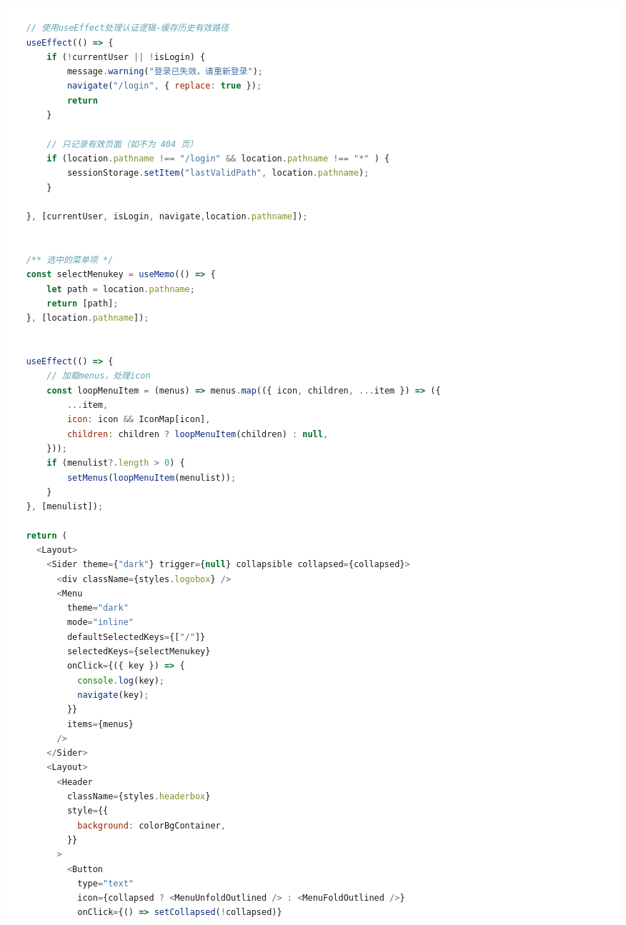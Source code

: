```js

    // 使用useEffect处理认证逻辑-缓存历史有效路径
    useEffect(() => {
        if (!currentUser || !isLogin) {
            message.warning("登录已失效，请重新登录");
            navigate("/login", { replace: true });
            return
        }

        // 只记录有效页面（如不为 404 页）
        if (location.pathname !== "/login" && location.pathname !== "*" ) {
            sessionStorage.setItem("lastValidPath", location.pathname);
        }

    }, [currentUser, isLogin, navigate,location.pathname]);
   

    /** 选中的菜单项 */
    const selectMenukey = useMemo(() => {
        let path = location.pathname;
        return [path];
    }, [location.pathname]);
    
    
    useEffect(() => {
        // 加载menus，处理icon
        const loopMenuItem = (menus) => menus.map(({ icon, children, ...item }) => ({
            ...item,
            icon: icon && IconMap[icon],
            children: children ? loopMenuItem(children) : null,
        }));
        if (menulist?.length > 0) {
            setMenus(loopMenuItem(menulist));
        }
    }, [menulist]);

    return (
      <Layout>
        <Sider theme={"dark"} trigger={null} collapsible collapsed={collapsed}>
          <div className={styles.logobox} />
          <Menu
            theme="dark"
            mode="inline"
            defaultSelectedKeys={["/"]}
            selectedKeys={selectMenukey}
            onClick={({ key }) => {
              console.log(key);
              navigate(key);
            }}
            items={menus}
          />
        </Sider>
        <Layout>
          <Header
            className={styles.headerbox}
            style={{
              background: colorBgContainer,
            }}
          >
            <Button
              type="text"
              icon={collapsed ? <MenuUnfoldOutlined /> : <MenuFoldOutlined />}
              onClick={() => setCollapsed(!collapsed)}
```
